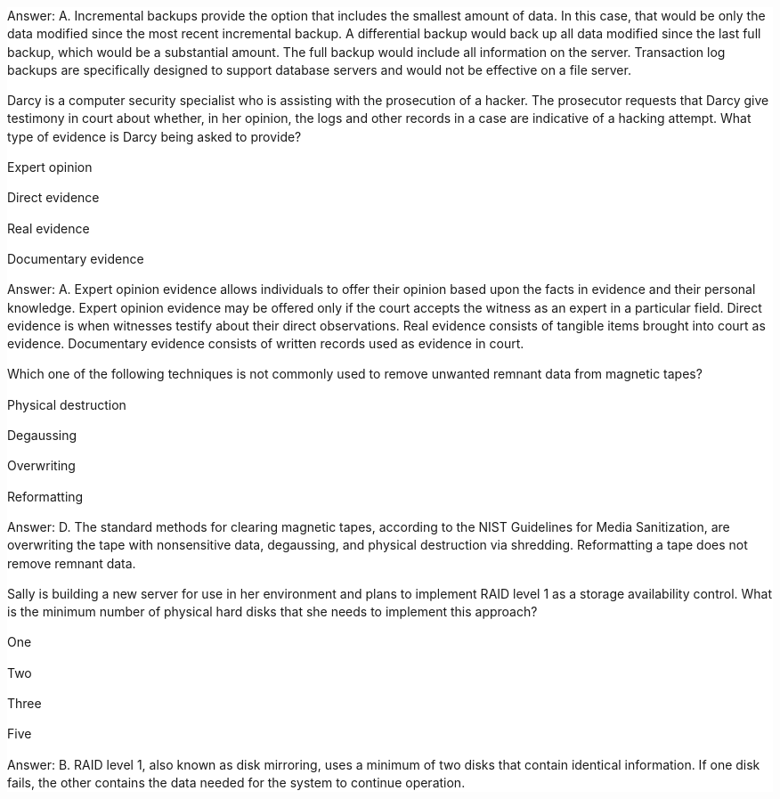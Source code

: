 Answer:
A.  Incremental backups provide the option that includes the smallest amount of data. In this case, that would be only the data modified since the most recent incremental backup. A differential backup would back up all data modified since the last full backup, which would be a substantial amount. The full backup would include all information on the server. Transaction log backups are specifically designed to support database servers and would not be effective on a file server.

Darcy is a computer security specialist who is assisting with the prosecution of a hacker. The prosecutor requests that Darcy give testimony in court about whether, in her opinion, the logs and other records in a case are indicative of a hacking attempt. What type of evidence is Darcy being asked to provide?

Expert opinion

Direct evidence

Real evidence

Documentary evidence

Answer:
A.  Expert opinion evidence allows individuals to offer their opinion based upon the facts in evidence and their personal knowledge. Expert opinion evidence may be offered only if the court accepts the witness as an expert in a particular field. Direct evidence is when witnesses testify about their direct observations. Real evidence consists of tangible items brought into court as evidence. Documentary evidence consists of written records used as evidence in court.

Which one of the following techniques is not commonly used to remove unwanted remnant data from magnetic tapes?

Physical destruction

Degaussing

Overwriting

Reformatting

Answer:
D.  The standard methods for clearing magnetic tapes, according to the NIST Guidelines for Media Sanitization, are overwriting the tape with nonsensitive data, degaussing, and physical destruction via shredding. Reformatting a tape does not remove remnant data.

Sally is building a new server for use in her environment and plans to implement RAID level 1 as a storage availability control. What is the minimum number of physical hard disks that she needs to implement this approach?

One

Two

Three

Five

Answer:
B.  RAID level 1, also known as disk mirroring, uses a minimum of two disks that contain identical information. If one disk fails, the other contains the data needed for the system to continue operation.
